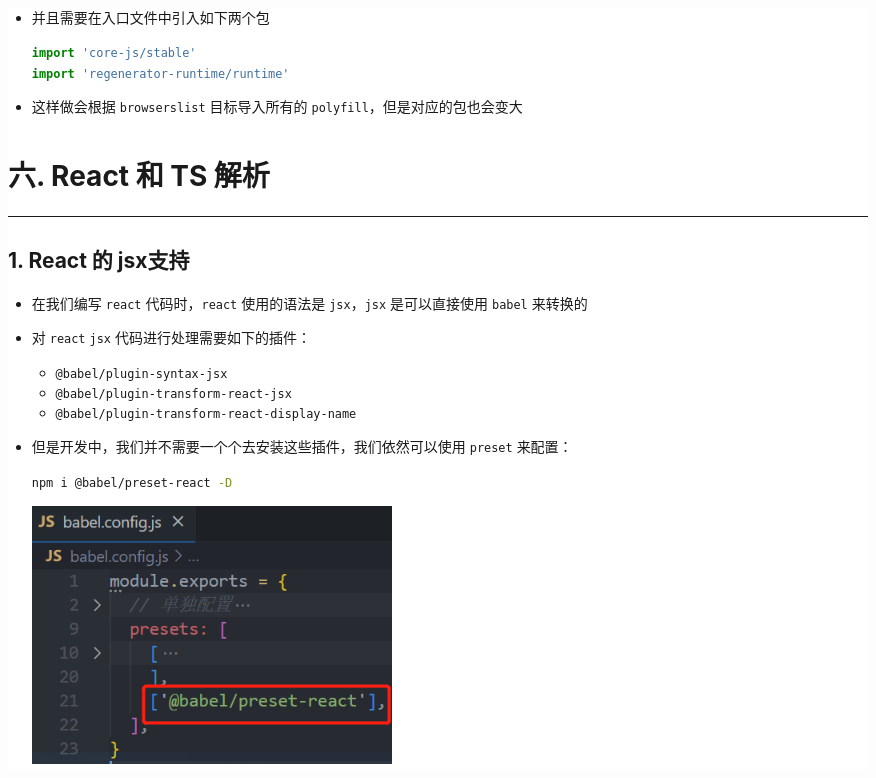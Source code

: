   - 并且需要在入口文件中引入如下两个包

    ```js
    import 'core-js/stable'
    import 'regenerator-runtime/runtime'
    ```

  - 这样做会根据 `browserslist` 目标导入所有的 `polyfill`，但是对应的包也会变大





# 六. React 和 TS 解析

---

## 1. React 的 jsx支持

- 在我们编写 `react` 代码时，`react` 使用的语法是 `jsx`，`jsx` 是可以直接使用 `babel` 来转换的

- 对 `react` `jsx` 代码进行处理需要如下的插件：

  - `@babel/plugin-syntax-jsx`
  - `@babel/plugin-transform-react-jsx`
  - `@babel/plugin-transform-react-display-name`

- 但是开发中，我们并不需要一个个去安装这些插件，我们依然可以使用 `preset` 来配置：

  ```bash
  npm i @babel/preset-react -D
  ```

  <img src="assets/image-20230516142739272.png" alt="image-20230516142739272" style="zoom:80%;" />
  